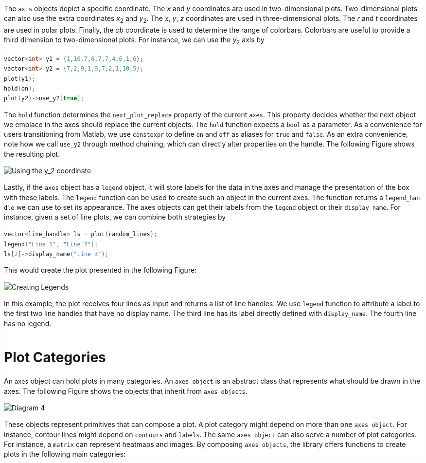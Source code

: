 The `axis` objects depict a specific coordinate. The $x$ and $y$ coordinates are used in two-dimensional plots. Two-dimensional plots can also use the extra coordinates $x_2$ and $y_2$. The $x$, $y$, $z$ coordinates are used in three-dimensional plots. The $r$ and $t$ coordinates are used in polar plots. Finally, the $cb$ coordinate is used to determine the range of colorbars. Colorbars are useful to provide a third dimension to two-dimensional plots. For instance, we can use the $y_2$ axis by

```cpp
vector<int> y1 = {1,10,7,6,7,7,4,6,1,6};
vector<int> y2 = {7,2,9,1,9,7,2,1,10,5};
plot(y1);
hold(on);
plot(y2)->use_y2(true);
```

The `hold` function determines the `next_plot_replace` property of the current `axes`. This property decides whether the next object we emplace in the axes should replace the current objects. The `hold` function expects a `bool` as a parameter. As a convenience for users transitioning from Matlab, we use `constexpr` to define `on` and `off` as aliases for `true` and `false`. As an extra convenience, note how we call `use_y2` through method chaining, which can directly alter properties on the handle. The following Figure shows the resulting plot.

![Using the $y_2$ coordinate](img/yyaxis.svg)

Lastly, if the `axes` object has a `legend` object, it will store labels for the data in the axes and manage the presentation of the box with these labels. The `legend` function can be used to create such an object in the current axes. The function returns a `legend_handle` we can use to set its appearance. The axes objects can get their labels from the `legend` object or their `display_name`. For instance, given a set of line plots, we can combine both strategies by

```cpp
vector<line_handle> ls = plot(random_lines);
legend("Line 1", "Line 2");
ls[2]->display_name("Line 3");
```

This would create the plot presented in the following Figure:
 
![Creating Legends](img/legend.svg)
 
In this example, the plot receives four lines as input and returns a list of line handles. We use `legend` function to attribute a label to the first two line handles that have no display name. The third line has its label directly defined with `display_name`. The fourth line has no legend.

# Plot Categories

An `axes` object can hold plots in many categories. An `axes object` is an abstract class that represents what should be drawn in the axes. The following Figure  shows the objects that inherit from `axes objects`.

![Diagram 4](img/diagram4.png)

These objects represent primitives that can compose a plot. A plot category might depend on more than one `axes object`. For instance, contour lines might depend on `contours` and `labels`. The same `axes object` can also serve a number of plot categories. For instance, a `matrix` can represent heatmaps and images. By composing `axes objects`, the library offers functions to create plots in the following main categories:
